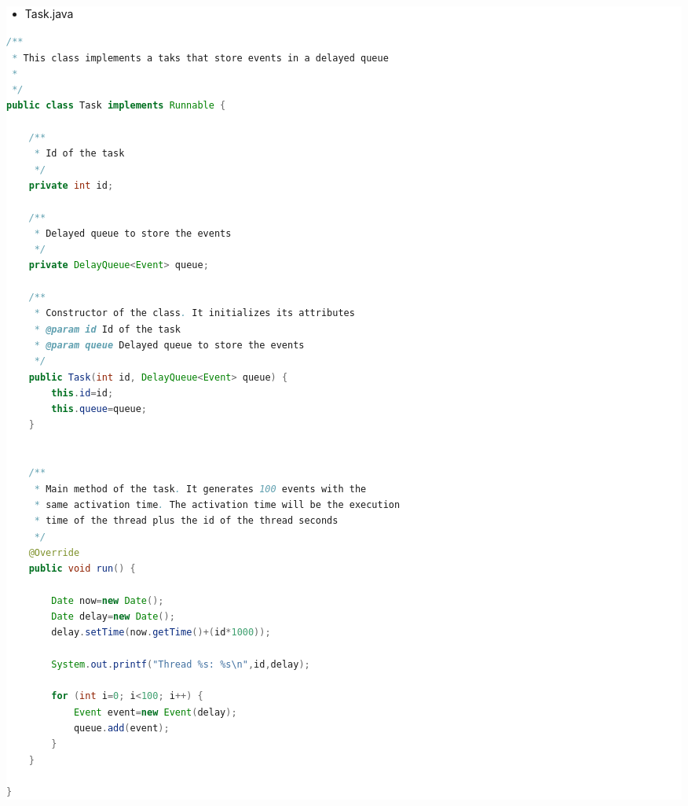 - Task.java

```java
/**
 * This class implements a taks that store events in a delayed queue
 *
 */
public class Task implements Runnable {

	/**
	 * Id of the task
	 */
	private int id;
	
	/**
	 * Delayed queue to store the events
	 */
	private DelayQueue<Event> queue;
	
	/**
	 * Constructor of the class. It initializes its attributes
	 * @param id Id of the task
	 * @param queue Delayed queue to store the events
	 */
	public Task(int id, DelayQueue<Event> queue) {
		this.id=id;
		this.queue=queue;
	}
	

	/**
	 * Main method of the task. It generates 100 events with the
	 * same activation time. The activation time will be the execution
	 * time of the thread plus the id of the thread seconds
	 */
	@Override
	public void run() {

		Date now=new Date();
		Date delay=new Date();
		delay.setTime(now.getTime()+(id*1000));
		
		System.out.printf("Thread %s: %s\n",id,delay);
		
		for (int i=0; i<100; i++) {
			Event event=new Event(delay);
			queue.add(event);
		}
	}
	
}
```

